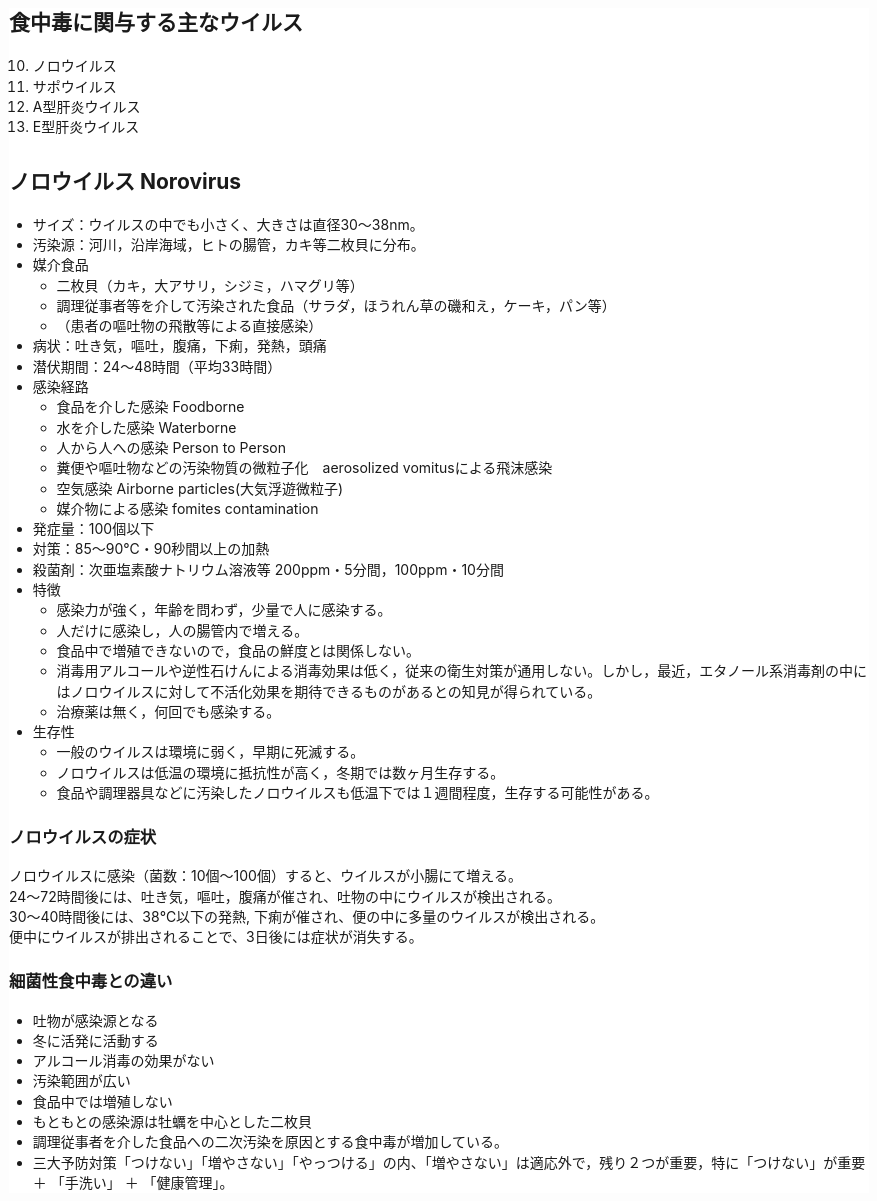 
## 食中毒に関与する主なウイルス
10. ノロウイルス
11. サポウイルス
12. A型肝炎ウイルス
13. E型肝炎ウイルス

## ノロウイルス Norovirus
- サイズ：ウイルスの中でも小さく、大きさは直径30～38nm。  
- 汚染源：河川，沿岸海域，ヒトの腸管，カキ等二枚貝に分布。
- 媒介食品
  - 二枚貝（カキ，大アサリ，シジミ，ハマグリ等）
  - 調理従事者等を介して汚染された食品（サラダ，ほうれん草の磯和え，ケーキ，パン等）
  - （患者の嘔吐物の飛散等による直接感染）
- 病状：吐き気，嘔吐，腹痛，下痢，発熱，頭痛
- 潜伏期間：24〜48時間（平均33時間）
- 感染経路  
  - 食品を介した感染 Foodborne
  - 水を介した感染 Waterborne
  - 人から人への感染 Person to Person
  - 糞便や嘔吐物などの汚染物質の微粒子化　aerosolized vomitusによる飛沫感染
  - 空気感染 Airborne particles(大気浮遊微粒子)
  - 媒介物による感染 fomites contamination
- 発症量：100個以下
- 対策：85～90℃・90秒間以上の加熱
- 殺菌剤：次亜塩素酸ナトリウム溶液等 200ppm・5分間，100ppm・10分間
- 特徴
  - 感染力が強く，年齢を問わず，少量で人に感染する。
  - 人だけに感染し，人の腸管内で増える。
  - 食品中で増殖できないので，食品の鮮度とは関係しない。
  - 消毒用アルコールや逆性石けんによる消毒効果は低く，従来の衛生対策が通用しない。しかし，最近，エタノール系消毒剤の中にはノロウイルスに対して不活化効果を期待できるものがあるとの知見が得られている。
  - 治療薬は無く，何回でも感染する。
- 生存性
  - 一般のウイルスは環境に弱く，早期に死滅する。
  - ノロウイルスは低温の環境に抵抗性が高く，冬期では数ヶ月生存する。
  - 食品や調理器具などに汚染したノロウイルスも低温下では１週間程度，生存する可能性がある。

### ノロウイルスの症状
ノロウイルスに感染（菌数：10個～100個）すると、ウイルスが小腸にて増える。  
24～72時間後には、吐き気，嘔吐，腹痛が催され、吐物の中にウイルスが検出される。  
30〜40時間後には、38℃以下の発熱, 下痢が催され、便の中に多量のウイルスが検出される。  
便中にウイルスが排出されることで、3日後には症状が消失する。

### 細菌性食中毒との違い
- 吐物が感染源となる
- 冬に活発に活動する
- アルコール消毒の効果がない
- 汚染範囲が広い
- 食品中では増殖しない
- もともとの感染源は牡蠣を中心とした二枚貝
- 調理従事者を介した食品への二次汚染を原因とする食中毒が増加している。
- 三大予防対策「つけない」「増やさない」「やっつける」の内、「増やさない」は適応外で，残り２つが重要，特に「つけない」が重要 ＋ 「手洗い」 ＋ 「健康管理」。
